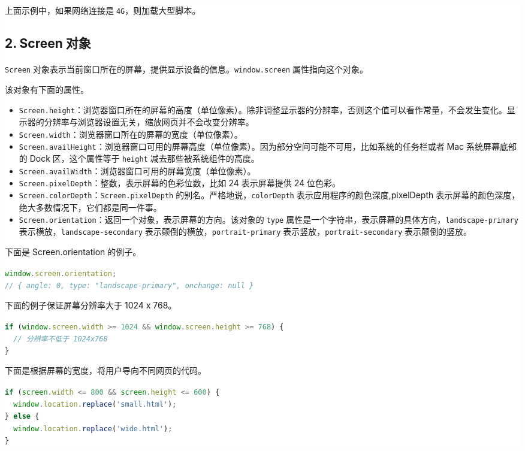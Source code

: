 上面示例中，如果网络连接是 `4G`，则加载大型脚本。

## 2. Screen 对象

`Screen` 对象表示当前窗口所在的屏幕，提供显示设备的信息。`window.screen` 属性指向这个对象。

该对象有下面的属性。

- `Screen.height`：浏览器窗口所在的屏幕的高度（单位像素）。除非调整显示器的分辨率，否则这个值可以看作常量，不会发生变化。显示器的分辨率与浏览器设置无关，缩放网页并不会改变分辨率。
- `Screen.width`：浏览器窗口所在的屏幕的宽度（单位像素）。
- `Screen.availHeight`：浏览器窗口可用的屏幕高度（单位像素）。因为部分空间可能不可用，比如系统的任务栏或者 Mac 系统屏幕底部的 Dock 区，这个属性等于 `height` 减去那些被系统组件的高度。
- `Screen.availWidth`：浏览器窗口可用的屏幕宽度（单位像素）。
- `Screen.pixelDepth`：整数，表示屏幕的色彩位数，比如 24 表示屏幕提供 24 位色彩。
- `Screen.colorDepth`：`Screen.pixelDepth` 的别名。严格地说，`colorDepth` 表示应用程序的颜色深度,pixelDepth 表示屏幕的颜色深度，绝大多数情况下，它们都是同一件事。
- `Screen.orientation`：返回一个对象，表示屏幕的方向。该对象的 `type` 属性是一个字符串，表示屏幕的具体方向，`landscape-primary` 表示横放，`landscape-secondary` 表示颠倒的横放，`portrait-primary` 表示竖放，`portrait-secondary` 表示颠倒的竖放。

下面是 Screen.orientation 的例子。

```javascript
window.screen.orientation;
// { angle: 0, type: "landscape-primary", onchange: null }
```

下面的例子保证屏幕分辨率大于 1024 x 768。

```javascript
if (window.screen.width >= 1024 && window.screen.height >= 768) {
  // 分辨率不低于 1024x768
}
```

下面是根据屏幕的宽度，将用户导向不同网页的代码。

```javascript
if (screen.width <= 800 && screen.height <= 600) {
  window.location.replace('small.html');
} else {
  window.location.replace('wide.html');
}
```
